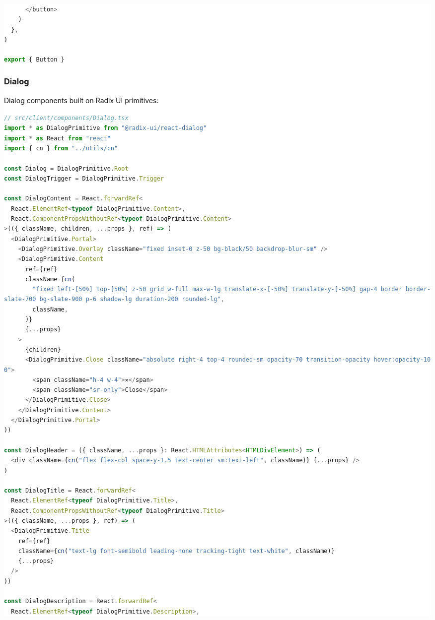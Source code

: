 ```typescript
      </button>
    )
  },
)

export { Button }
```

### Dialog

Dialog components built on Radix UI primitives:

```typescript
// src/client/components/Dialog.tsx
import * as DialogPrimitive from "@radix-ui/react-dialog"
import * as React from "react"
import { cn } from "../utils/cn"

const Dialog = DialogPrimitive.Root
const DialogTrigger = DialogPrimitive.Trigger

const DialogContent = React.forwardRef<
  React.ElementRef<typeof DialogPrimitive.Content>,
  React.ComponentPropsWithoutRef<typeof DialogPrimitive.Content>
>(({ className, children, ...props }, ref) => (
  <DialogPrimitive.Portal>
    <DialogPrimitive.Overlay className="fixed inset-0 z-50 bg-black/50 backdrop-blur-sm" />
    <DialogPrimitive.Content
      ref={ref}
      className={cn(
        "fixed left-[50%] top-[50%] z-50 grid w-full max-w-lg translate-x-[-50%] translate-y-[-50%] gap-4 border border-slate-700 bg-slate-900 p-6 shadow-lg duration-200 rounded-lg",
        className,
      )}
      {...props}
    >
      {children}
      <DialogPrimitive.Close className="absolute right-4 top-4 rounded-sm opacity-70 transition-opacity hover:opacity-100">
        <span className="h-4 w-4">✕</span>
        <span className="sr-only">Close</span>
      </DialogPrimitive.Close>
    </DialogPrimitive.Content>
  </DialogPrimitive.Portal>
))

const DialogHeader = ({ className, ...props }: React.HTMLAttributes<HTMLDivElement>) => (
  <div className={cn("flex flex-col space-y-1.5 text-center sm:text-left", className)} {...props} />
)

const DialogTitle = React.forwardRef<
  React.ElementRef<typeof DialogPrimitive.Title>,
  React.ComponentPropsWithoutRef<typeof DialogPrimitive.Title>
>(({ className, ...props }, ref) => (
  <DialogPrimitive.Title
    ref={ref}
    className={cn("text-lg font-semibold leading-none tracking-tight text-white", className)}
    {...props}
  />
))

const DialogDescription = React.forwardRef<
  React.ElementRef<typeof DialogPrimitive.Description>,
```